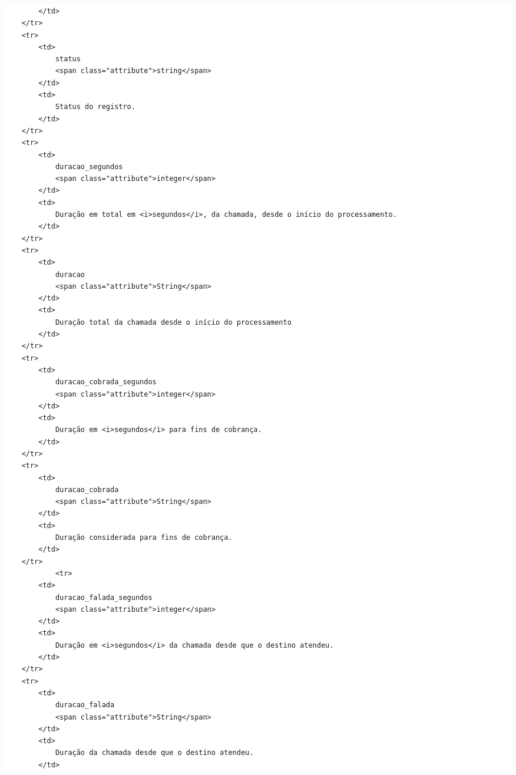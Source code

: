             </td>
        </tr>
        <tr>
            <td>
                status
                <span class="attribute">string</span>
            </td>
            <td>
                Status do registro.
            </td>
        </tr>
        <tr>
            <td>
                duracao_segundos
                <span class="attribute">integer</span>
            </td>
            <td>
                Duração em total em <i>segundos</i>, da chamada, desde o início do processamento.
            </td>
        </tr>
        <tr>
            <td>
                duracao
                <span class="attribute">String</span>
            </td>
            <td>
                Duração total da chamada desde o início do processamento
            </td>
        </tr>
        <tr>
            <td>
                duracao_cobrada_segundos
                <span class="attribute">integer</span>
            </td>
            <td>
                Duração em <i>segundos</i> para fins de cobrança.
            </td>
        </tr>
        <tr>
            <td>
                duracao_cobrada
                <span class="attribute">String</span>
            </td>
            <td>
                Duração considerada para fins de cobrança.
            </td>
        </tr>
                <tr>
            <td>
                duracao_falada_segundos
                <span class="attribute">integer</span>
            </td>
            <td>
                Duração em <i>segundos</i> da chamada desde que o destino atendeu.
            </td>
        </tr>
        <tr>
            <td>
                duracao_falada
                <span class="attribute">String</span>
            </td>
            <td>
                Duração da chamada desde que o destino atendeu.
            </td>